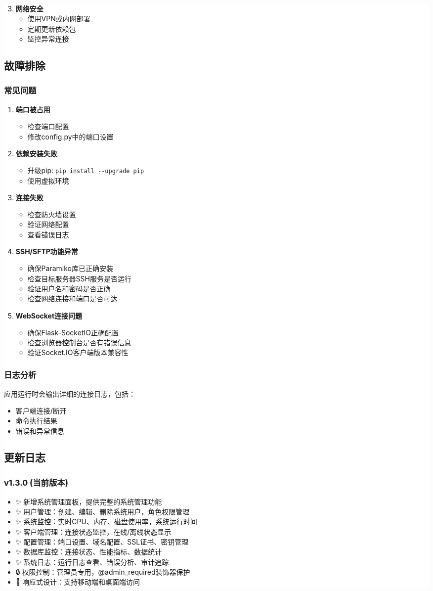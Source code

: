 3. **网络安全**
   - 使用VPN或内网部署
   - 定期更新依赖包
   - 监控异常连接

## 故障排除

### 常见问题

1. **端口被占用**
   - 检查端口配置
   - 修改config.py中的端口设置

2. **依赖安装失败**
   - 升级pip: `pip install --upgrade pip`
   - 使用虚拟环境

3. **连接失败**
   - 检查防火墙设置
   - 验证网络配置
   - 查看错误日志

4. **SSH/SFTP功能异常**
   - 确保Paramiko库已正确安装
   - 检查目标服务器SSH服务是否运行
   - 验证用户名和密码是否正确
   - 检查网络连接和端口是否可达

5. **WebSocket连接问题**
   - 确保Flask-SocketIO正确配置
   - 检查浏览器控制台是否有错误信息
   - 验证Socket.IO客户端版本兼容性

### 日志分析
应用运行时会输出详细的连接日志，包括：
- 客户端连接/断开
- 命令执行结果
- 错误和异常信息

## 更新日志

### v1.3.0 (当前版本)
- ✨ 新增系统管理面板，提供完整的系统管理功能
- ✨ 用户管理：创建、编辑、删除系统用户，角色权限管理
- ✨ 系统监控：实时CPU、内存、磁盘使用率，系统运行时间
- ✨ 客户端管理：连接状态监控，在线/离线状态显示
- ✨ 配置管理：端口设置、域名配置、SSL证书、密钥管理
- ✨ 数据库监控：连接状态、性能指标、数据统计
- ✨ 系统日志：运行日志查看、错误分析、审计追踪
- 🔒 权限控制：管理员专用，@admin_required装饰器保护
- 📱 响应式设计：支持移动端和桌面端访问
